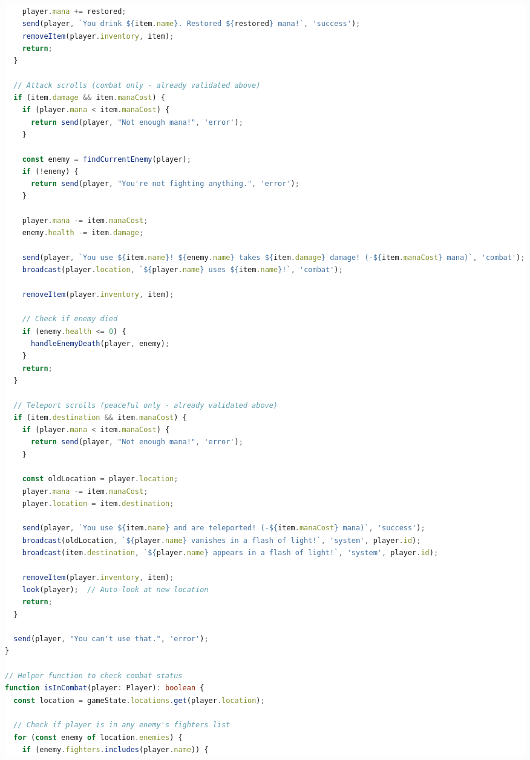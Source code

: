 ```typescript
    player.mana += restored;
    send(player, `You drink ${item.name}. Restored ${restored} mana!`, 'success');
    removeItem(player.inventory, item);
    return;
  }
  
  // Attack scrolls (combat only - already validated above)
  if (item.damage && item.manaCost) {
    if (player.mana < item.manaCost) {
      return send(player, "Not enough mana!", 'error');
    }
    
    const enemy = findCurrentEnemy(player);
    if (!enemy) {
      return send(player, "You're not fighting anything.", 'error');
    }
    
    player.mana -= item.manaCost;
    enemy.health -= item.damage;
    
    send(player, `You use ${item.name}! ${enemy.name} takes ${item.damage} damage! (-${item.manaCost} mana)`, 'combat');
    broadcast(player.location, `${player.name} uses ${item.name}!`, 'combat');
    
    removeItem(player.inventory, item);
    
    // Check if enemy died
    if (enemy.health <= 0) {
      handleEnemyDeath(player, enemy);
    }
    return;
  }
  
  // Teleport scrolls (peaceful only - already validated above)
  if (item.destination && item.manaCost) {
    if (player.mana < item.manaCost) {
      return send(player, "Not enough mana!", 'error');
    }
    
    const oldLocation = player.location;
    player.mana -= item.manaCost;
    player.location = item.destination;
    
    send(player, `You use ${item.name} and are teleported! (-${item.manaCost} mana)`, 'success');
    broadcast(oldLocation, `${player.name} vanishes in a flash of light!`, 'system', player.id);
    broadcast(item.destination, `${player.name} appears in a flash of light!`, 'system', player.id);
    
    removeItem(player.inventory, item);
    look(player);  // Auto-look at new location
    return;
  }
  
  send(player, "You can't use that.", 'error');
}

// Helper function to check combat status
function isInCombat(player: Player): boolean {
  const location = gameState.locations.get(player.location);
  
  // Check if player is in any enemy's fighters list
  for (const enemy of location.enemies) {
    if (enemy.fighters.includes(player.name)) {
```